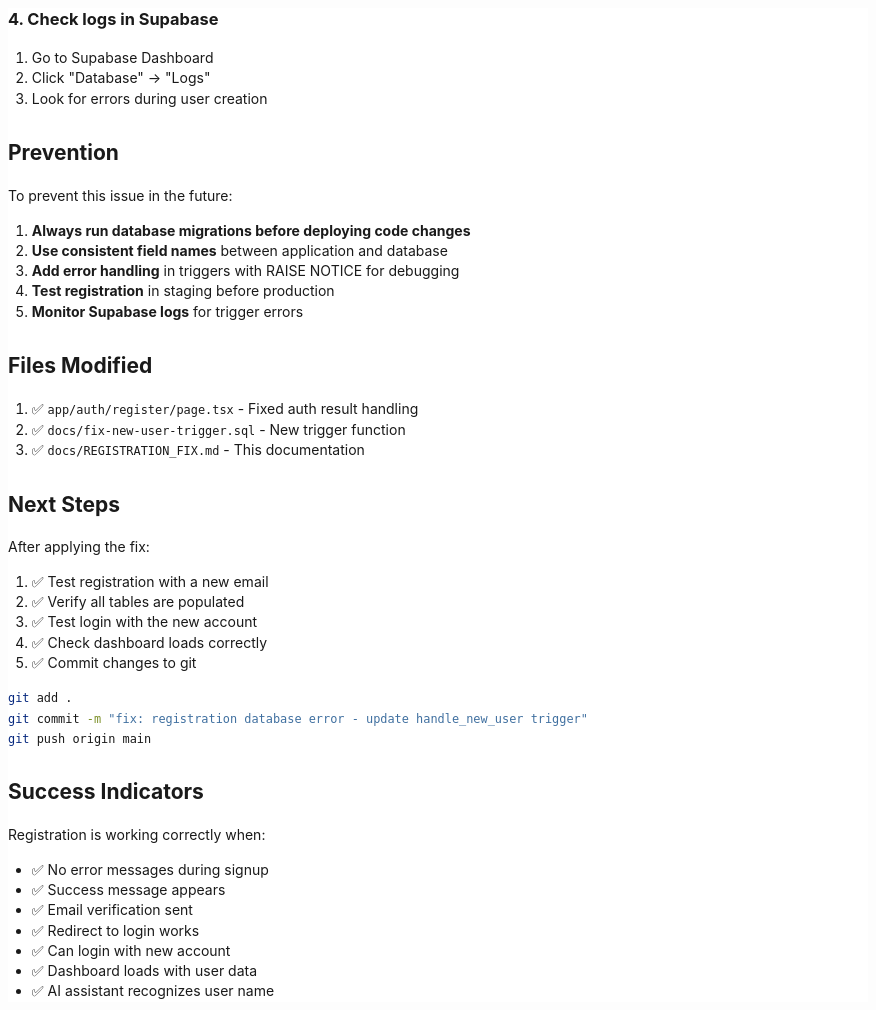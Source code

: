 ### 4. Check logs in Supabase
1. Go to Supabase Dashboard
2. Click "Database" → "Logs"
3. Look for errors during user creation

## Prevention

To prevent this issue in the future:

1. **Always run database migrations before deploying code changes**
2. **Use consistent field names** between application and database
3. **Add error handling** in triggers with RAISE NOTICE for debugging
4. **Test registration** in staging before production
5. **Monitor Supabase logs** for trigger errors

## Files Modified

1. ✅ `app/auth/register/page.tsx` - Fixed auth result handling
2. ✅ `docs/fix-new-user-trigger.sql` - New trigger function
3. ✅ `docs/REGISTRATION_FIX.md` - This documentation

## Next Steps

After applying the fix:

1. ✅ Test registration with a new email
2. ✅ Verify all tables are populated
3. ✅ Test login with the new account
4. ✅ Check dashboard loads correctly
5. ✅ Commit changes to git

```bash
git add .
git commit -m "fix: registration database error - update handle_new_user trigger"
git push origin main
```

## Success Indicators

Registration is working correctly when:
- ✅ No error messages during signup
- ✅ Success message appears
- ✅ Email verification sent
- ✅ Redirect to login works
- ✅ Can login with new account
- ✅ Dashboard loads with user data
- ✅ AI assistant recognizes user name
